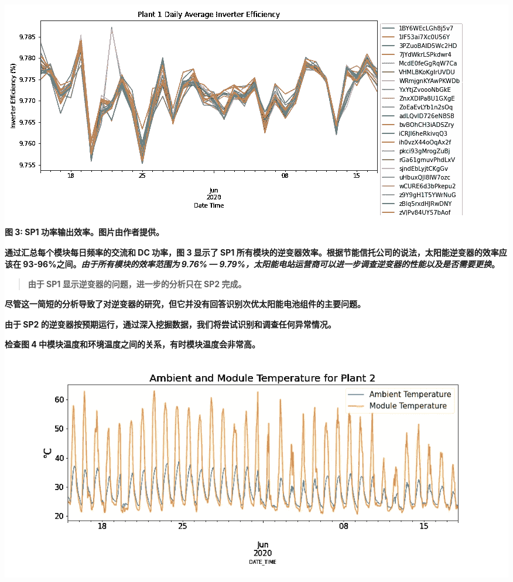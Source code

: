 ****![](img/c05e5504e1bb452c37dc15907ba0dde8.png)****

****图 3: SP1 功率输出效率。图片由作者提供。****

****通过汇总每个模块每日频率的交流和 DC 功率，图 3 显示了 SP1 所有模块的逆变器效率。根据节能信托公司的说法，太阳能逆变器的效率应该在 93-96%之间。*由于所有模块的效率范围为 9.76% — 9.79%，太阳能电站运营商可以进一步调查逆变器的性能以及是否需要更换*。****

> ****由于 SP1 显示逆变器的问题，进一步的分析只在 SP2 完成。****

****尽管这一简短的分析导致了对逆变器的研究，但它并没有回答识别次优太阳能电池组件的主要问题。****

****由于 SP2 的逆变器按预期运行，通过深入挖掘数据，我们将尝试识别和调查任何异常情况。****

****检查图 4 中模块温度和环境温度之间的关系，有时模块温度会非常高。****

****![](img/f12af0acd517568b7cd3e4df2e3c26bc.png)****
